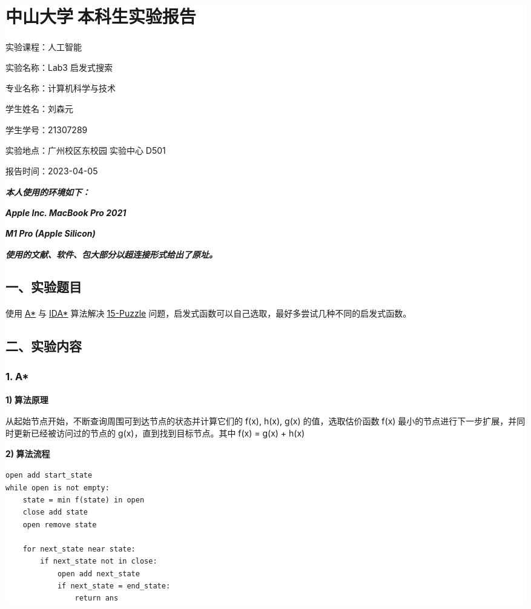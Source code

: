 # 中山大学 本科生实验报告

实验课程：人工智能

实验名称：Lab3 启发式搜索

专业名称：计算机科学与技术

学生姓名：刘森元

学生学号：21307289

实验地点：广州校区东校园 实验中心 D501

报告时间：2023-04-05



***本人使用的环境如下：***

***Apple Inc. MacBook Pro 2021***

***M1 Pro (Apple Silicon)***

***使用的文献、软件、包大部分以超连接形式给出了原址。***



## 一、实验题目

使用 [A*](https://en.wikipedia.org/wiki/A*_search_algorithm) 与 [IDA*](https://en.wikipedia.org/wiki/Iterative_deepening_A*) 算法解决 [15-Puzzle](https://en.wikipedia.org/wiki/15_puzzle) 问题，启发式函数可以自己选取，最好多尝试几种不同的启发式函数。

## 二、实验内容

### 1. A* 

**1) 算法原理**

从起始节点开始，不断查询周围可到达节点的状态并计算它们的 f(x), h(x), g(x) 的值，选取估价函数 f(x) 最小的节点进行下一步扩展，并同时更新已经被访问过的节点的 g(x)，直到找到目标节点。其中 f(x) = g(x) + h(x)

**2) 算法流程**

```pseudocode
open add start_state
while open is not empty:
	state = min f(state) in open
	close add state
	open remove state
	
	for next_state near state:
		if next_state not in close:
			open add next_state
			if next_state = end_state:
				return ans
```
